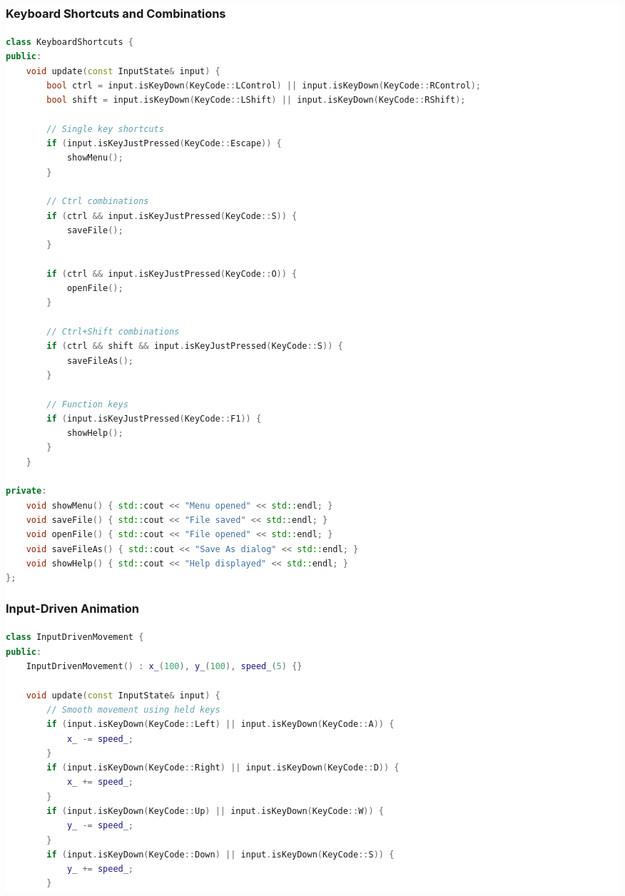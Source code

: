 ### Keyboard Shortcuts and Combinations

```cpp
class KeyboardShortcuts {
public:
    void update(const InputState& input) {
        bool ctrl = input.isKeyDown(KeyCode::LControl) || input.isKeyDown(KeyCode::RControl);
        bool shift = input.isKeyDown(KeyCode::LShift) || input.isKeyDown(KeyCode::RShift);
        
        // Single key shortcuts
        if (input.isKeyJustPressed(KeyCode::Escape)) {
            showMenu();
        }
        
        // Ctrl combinations
        if (ctrl && input.isKeyJustPressed(KeyCode::S)) {
            saveFile();
        }
        
        if (ctrl && input.isKeyJustPressed(KeyCode::O)) {
            openFile();
        }
        
        // Ctrl+Shift combinations
        if (ctrl && shift && input.isKeyJustPressed(KeyCode::S)) {
            saveFileAs();
        }
        
        // Function keys
        if (input.isKeyJustPressed(KeyCode::F1)) {
            showHelp();
        }
    }
    
private:
    void showMenu() { std::cout << "Menu opened" << std::endl; }
    void saveFile() { std::cout << "File saved" << std::endl; }
    void openFile() { std::cout << "File opened" << std::endl; }
    void saveFileAs() { std::cout << "Save As dialog" << std::endl; }
    void showHelp() { std::cout << "Help displayed" << std::endl; }
};
```

### Input-Driven Animation

```cpp
class InputDrivenMovement {
public:
    InputDrivenMovement() : x_(100), y_(100), speed_(5) {}
    
    void update(const InputState& input) {
        // Smooth movement using held keys
        if (input.isKeyDown(KeyCode::Left) || input.isKeyDown(KeyCode::A)) {
            x_ -= speed_;
        }
        if (input.isKeyDown(KeyCode::Right) || input.isKeyDown(KeyCode::D)) {
            x_ += speed_;
        }
        if (input.isKeyDown(KeyCode::Up) || input.isKeyDown(KeyCode::W)) {
            y_ -= speed_;
        }
        if (input.isKeyDown(KeyCode::Down) || input.isKeyDown(KeyCode::S)) {
            y_ += speed_;
        }
```